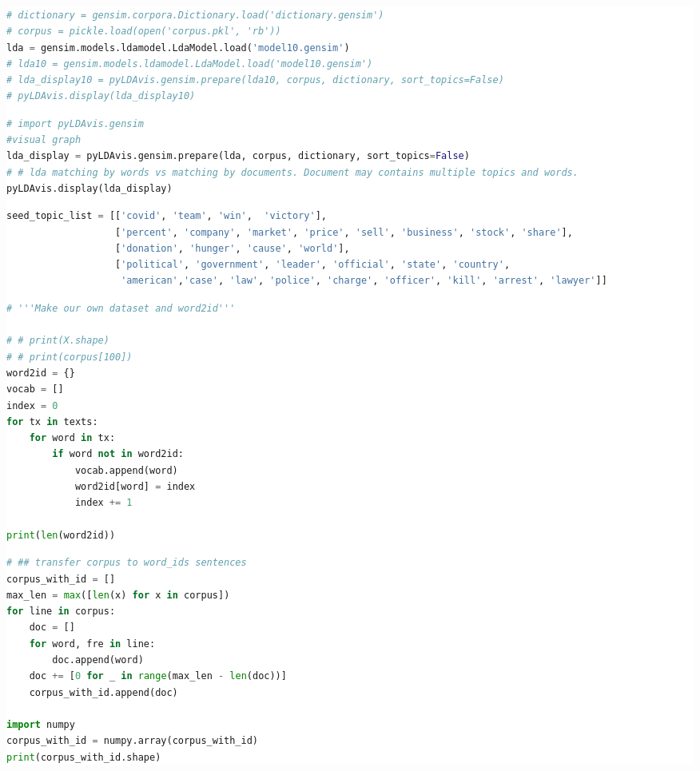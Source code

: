 
```python
# dictionary = gensim.corpora.Dictionary.load('dictionary.gensim')
# corpus = pickle.load(open('corpus.pkl', 'rb'))
lda = gensim.models.ldamodel.LdaModel.load('model10.gensim')
# lda10 = gensim.models.ldamodel.LdaModel.load('model10.gensim')
# lda_display10 = pyLDAvis.gensim.prepare(lda10, corpus, dictionary, sort_topics=False)
# pyLDAvis.display(lda_display10)
```


```python
# import pyLDAvis.gensim
#visual graph
lda_display = pyLDAvis.gensim.prepare(lda, corpus, dictionary, sort_topics=False)
# # lda matching by words vs matching by documents. Document may contains multiple topics and words. 
pyLDAvis.display(lda_display)
```


```python
seed_topic_list = [['covid', 'team', 'win',  'victory'],
                   ['percent', 'company', 'market', 'price', 'sell', 'business', 'stock', 'share'],
                   ['donation', 'hunger', 'cause', 'world'],
                   ['political', 'government', 'leader', 'official', 'state', 'country',
                    'american','case', 'law', 'police', 'charge', 'officer', 'kill', 'arrest', 'lawyer']]

```


```python
# '''Make our own dataset and word2id'''

# # print(X.shape)
# # print(corpus[100])
word2id = {}
vocab = []
index = 0
for tx in texts:
    for word in tx:
        if word not in word2id:
            vocab.append(word)
            word2id[word] = index
            index += 1

print(len(word2id))


```


```python
# ## transfer corpus to word_ids sentences
corpus_with_id = []
max_len = max([len(x) for x in corpus])
for line in corpus:
    doc = []
    for word, fre in line:
        doc.append(word)
    doc += [0 for _ in range(max_len - len(doc))]
    corpus_with_id.append(doc)

import numpy
corpus_with_id = numpy.array(corpus_with_id)
print(corpus_with_id.shape)

```
